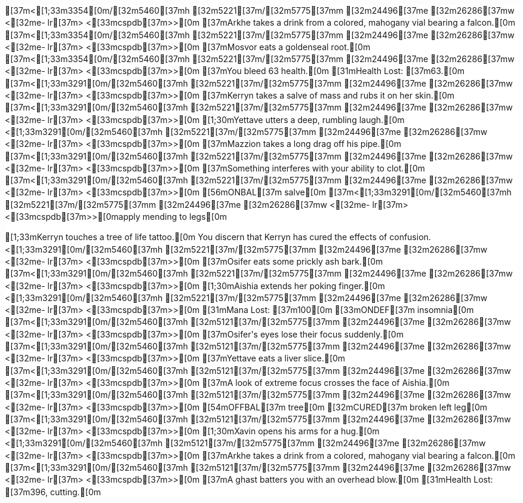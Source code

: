 [37m<[1;33m3354[0m/[32m5460[37mh [32m5221[37m/[32m5775[37mm [32m24496[37me [32m26286[37mw <[32me- lr[37m> <[33mcspdb[37m>>[0m
[37mArkhe takes a drink from a colored, mahogany vial bearing a falcon.[0m
[37m<[1;33m3354[0m/[32m5460[37mh [32m5221[37m/[32m5775[37mm [32m24496[37me [32m26286[37mw <[32me- lr[37m> <[33mcspdb[37m>>[0m
[37mMosvor eats a goldenseal root.[0m
[37m<[1;33m3354[0m/[32m5460[37mh [32m5221[37m/[32m5775[37mm [32m24496[37me [32m26286[37mw <[32me- lr[37m> <[33mcspdb[37m>>[0m
[37mYou bleed 63 health.[0m
[31mHealth Lost: [37m63.[0m
[37m<[1;33m3291[0m/[32m5460[37mh [32m5221[37m/[32m5775[37mm [32m24496[37me [32m26286[37mw <[32me- lr[37m> <[33mcspdb[37m>>[0m
[37mKerryn takes a salve of mass and rubs it on her skin.[0m
[37m<[1;33m3291[0m/[32m5460[37mh [32m5221[37m/[32m5775[37mm [32m24496[37me [32m26286[37mw <[32me- lr[37m> <[33mcspdb[37m>>[0m
[1;30mYettave utters a deep, rumbling laugh.[0m
<[1;33m3291[0m/[32m5460[37mh [32m5221[37m/[32m5775[37mm [32m24496[37me [32m26286[37mw <[32me- lr[37m> <[33mcspdb[37m>>[0m
[37mMazzion takes a long drag off his pipe.[0m
[37m<[1;33m3291[0m/[32m5460[37mh [32m5221[37m/[32m5775[37mm [32m24496[37me [32m26286[37mw <[32me- lr[37m> <[33mcspdb[37m>>[0m
[37mSomething interferes with your ability to clot.[0m
[37m<[1;33m3291[0m/[32m5460[37mh [32m5221[37m/[32m5775[37mm [32m24496[37me [32m26286[37mw <[32me- lr[37m> <[33mcspdb[37m>>[0m
[56mONBAL[37m salve[0m
[37m<[1;33m3291[0m/[32m5460[37mh [32m5221[37m/[32m5775[37mm [32m24496[37me [32m26286[37mw <[32me- lr[37m> <[33mcspdb[37m>>[0mapply mending to legs[0m

[1;33mKerryn touches a tree of life tattoo.[0m
You discern that Kerryn has cured the effects of confusion.
<[1;33m3291[0m/[32m5460[37mh [32m5221[37m/[32m5775[37mm [32m24496[37me [32m26286[37mw <[32me- lr[37m> <[33mcspdb[37m>>[0m
[37mOsifer eats some prickly ash bark.[0m
[37m<[1;33m3291[0m/[32m5460[37mh [32m5221[37m/[32m5775[37mm [32m24496[37me [32m26286[37mw <[32me- lr[37m> <[33mcspdb[37m>>[0m
[1;30mAishia extends her poking finger.[0m
<[1;33m3291[0m/[32m5460[37mh [32m5221[37m/[32m5775[37mm [32m24496[37me [32m26286[37mw <[32me- lr[37m> <[33mcspdb[37m>>[0m
[31mMana Lost: [37m100[0m
[33mONDEF[37m insomnia[0m
[37m<[1;33m3291[0m/[32m5460[37mh [32m5121[37m/[32m5775[37mm [32m24496[37me [32m26286[37mw <[32me- lr[37m> <[33mcspdb[37m>>[0m
[37mOsifer's eyes lose their focus suddenly.[0m
[37m<[1;33m3291[0m/[32m5460[37mh [32m5121[37m/[32m5775[37mm [32m24496[37me [32m26286[37mw <[32me- lr[37m> <[33mcspdb[37m>>[0m
[37mYettave eats a liver slice.[0m
[37m<[1;33m3291[0m/[32m5460[37mh [32m5121[37m/[32m5775[37mm [32m24496[37me [32m26286[37mw <[32me- lr[37m> <[33mcspdb[37m>>[0m
[37mA look of extreme focus crosses the face of Aishia.[0m
[37m<[1;33m3291[0m/[32m5460[37mh [32m5121[37m/[32m5775[37mm [32m24496[37me [32m26286[37mw <[32me- lr[37m> <[33mcspdb[37m>>[0m
[54mOFFBAL[37m tree[0m
[32mCURED[37m broken left leg[0m
[37m<[1;33m3291[0m/[32m5460[37mh [32m5121[37m/[32m5775[37mm [32m24496[37me [32m26286[37mw <[32me- lr[37m> <[33mcspdb[37m>>[0m
[1;30mXavin opens his arms for a hug.[0m
<[1;33m3291[0m/[32m5460[37mh [32m5121[37m/[32m5775[37mm [32m24496[37me [32m26286[37mw <[32me- lr[37m> <[33mcspdb[37m>>[0m
[37mArkhe takes a drink from a colored, mahogany vial bearing a falcon.[0m
[37m<[1;33m3291[0m/[32m5460[37mh [32m5121[37m/[32m5775[37mm [32m24496[37me [32m26286[37mw <[32me- lr[37m> <[33mcspdb[37m>>[0m
[37mA ghast batters you with an overhead blow.[0m
[31mHealth Lost: [37m396, cutting.[0m